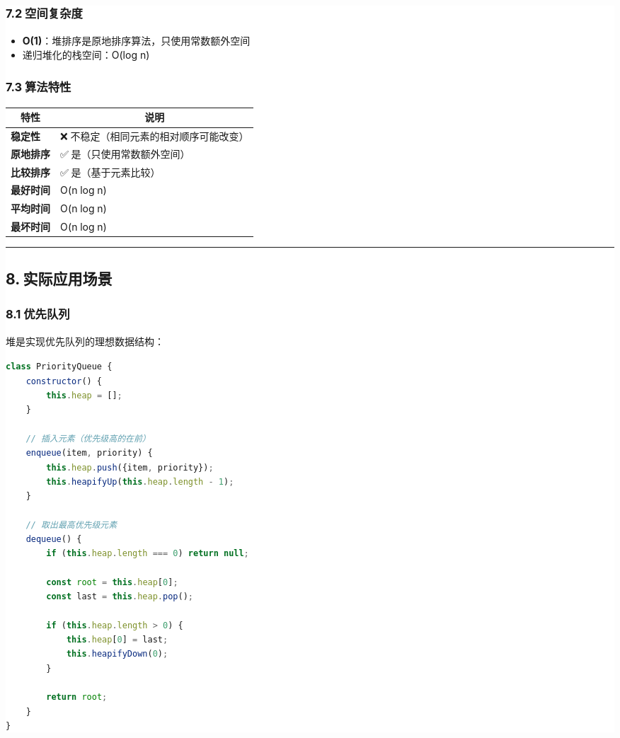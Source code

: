 ### 7.2 空间复杂度

- **O(1)**：堆排序是原地排序算法，只使用常数额外空间
- 递归堆化的栈空间：O(log n)

### 7.3 算法特性

| 特性 | 说明 |
|------|------|
| **稳定性** | ❌ 不稳定（相同元素的相对顺序可能改变） |
| **原地排序** | ✅ 是（只使用常数额外空间） |
| **比较排序** | ✅ 是（基于元素比较） |
| **最好时间** | O(n log n) |
| **平均时间** | O(n log n) |
| **最坏时间** | O(n log n) |

---

## 8. 实际应用场景

### 8.1 优先队列

堆是实现优先队列的理想数据结构：

```javascript
class PriorityQueue {
    constructor() {
        this.heap = [];
    }

    // 插入元素（优先级高的在前）
    enqueue(item, priority) {
        this.heap.push({item, priority});
        this.heapifyUp(this.heap.length - 1);
    }

    // 取出最高优先级元素
    dequeue() {
        if (this.heap.length === 0) return null;

        const root = this.heap[0];
        const last = this.heap.pop();

        if (this.heap.length > 0) {
            this.heap[0] = last;
            this.heapifyDown(0);
        }

        return root;
    }
}
```
